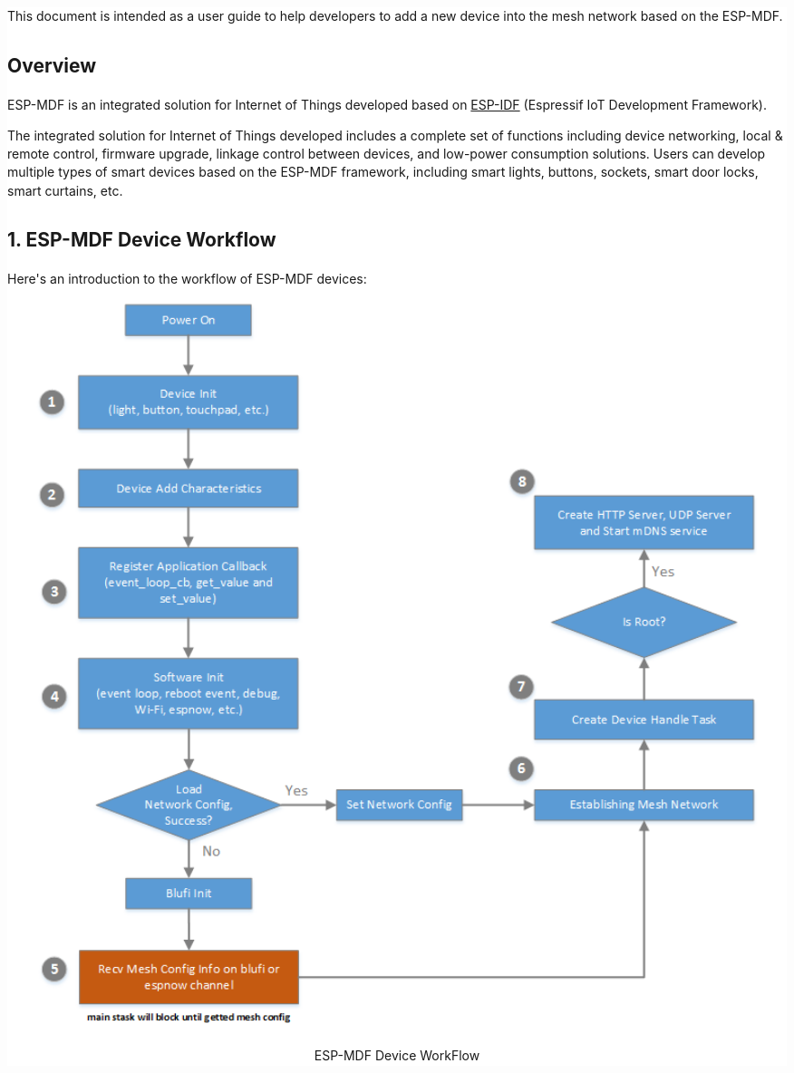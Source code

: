 
This document is intended as a user guide to help developers to add a new device into the mesh network based on the ESP-MDF.

## Overview

ESP-MDF is an integrated solution for Internet of Things developed based on [ESP-IDF](https://github.com/espressif/esp-idf) (Espressif IoT Development Framework).

The integrated solution for Internet of Things developed includes a complete set of functions including device networking, local & remote control, firmware upgrade, linkage control between devices, and low-power consumption solutions. Users can develop multiple types of smart devices based on the ESP-MDF framework, including smart lights, buttons, sockets, smart door locks, smart curtains, etc.

## 1. ESP-MDF Device Workflow

Here's an introduction to the workflow of ESP-MDF devices:

<div align=center>
<img src="_static/esp-mdf-work-flow.png" width="800">
<p> ESP-MDF Device WorkFlow </p>
</div>

